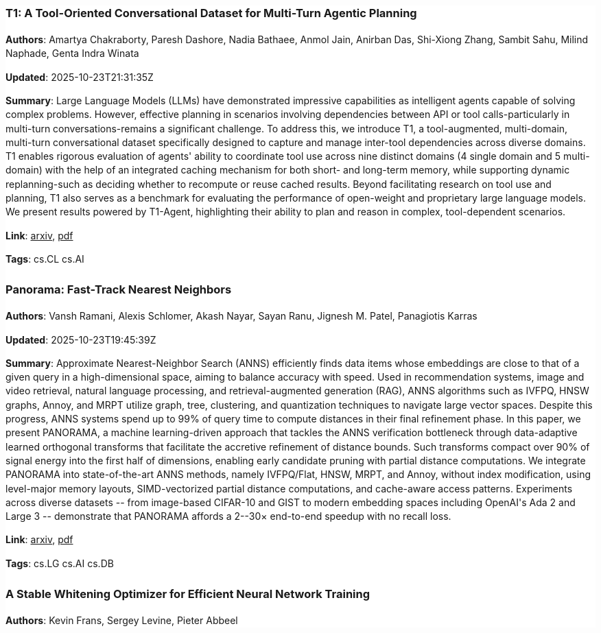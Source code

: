 
### T1: A Tool-Oriented Conversational Dataset for Multi-Turn Agentic   Planning
**Authors**: Amartya Chakraborty, Paresh Dashore, Nadia Bathaee, Anmol Jain, Anirban Das, Shi-Xiong Zhang, Sambit Sahu, Milind Naphade, Genta Indra Winata

**Updated**: 2025-10-23T21:31:35Z

**Summary**: Large Language Models (LLMs) have demonstrated impressive capabilities as intelligent agents capable of solving complex problems. However, effective planning in scenarios involving dependencies between API or tool calls-particularly in multi-turn conversations-remains a significant challenge. To address this, we introduce T1, a tool-augmented, multi-domain, multi-turn conversational dataset specifically designed to capture and manage inter-tool dependencies across diverse domains. T1 enables rigorous evaluation of agents' ability to coordinate tool use across nine distinct domains (4 single domain and 5 multi-domain) with the help of an integrated caching mechanism for both short- and long-term memory, while supporting dynamic replanning-such as deciding whether to recompute or reuse cached results. Beyond facilitating research on tool use and planning, T1 also serves as a benchmark for evaluating the performance of open-weight and proprietary large language models. We present results powered by T1-Agent, highlighting their ability to plan and reason in complex, tool-dependent scenarios.

**Link**: [arxiv](http://arxiv.org/abs/2505.16986v2),  [pdf](http://arxiv.org/pdf/2505.16986v2)

**Tags**: cs.CL cs.AI 



### Panorama: Fast-Track Nearest Neighbors
**Authors**: Vansh Ramani, Alexis Schlomer, Akash Nayar, Sayan Ranu, Jignesh M. Patel, Panagiotis Karras

**Updated**: 2025-10-23T19:45:39Z

**Summary**: Approximate Nearest-Neighbor Search (ANNS) efficiently finds data items whose embeddings are close to that of a given query in a high-dimensional space, aiming to balance accuracy with speed. Used in recommendation systems, image and video retrieval, natural language processing, and retrieval-augmented generation (RAG), ANNS algorithms such as IVFPQ, HNSW graphs, Annoy, and MRPT utilize graph, tree, clustering, and quantization techniques to navigate large vector spaces. Despite this progress, ANNS systems spend up to 99% of query time to compute distances in their final refinement phase. In this paper, we present PANORAMA, a machine learning-driven approach that tackles the ANNS verification bottleneck through data-adaptive learned orthogonal transforms that facilitate the accretive refinement of distance bounds. Such transforms compact over 90% of signal energy into the first half of dimensions, enabling early candidate pruning with partial distance computations. We integrate PANORAMA into state-of-the-art ANNS methods, namely IVFPQ/Flat, HNSW, MRPT, and Annoy, without index modification, using level-major memory layouts, SIMD-vectorized partial distance computations, and cache-aware access patterns. Experiments across diverse datasets -- from image-based CIFAR-10 and GIST to modern embedding spaces including OpenAI's Ada 2 and Large 3 -- demonstrate that PANORAMA affords a 2--30$\times$ end-to-end speedup with no recall loss.

**Link**: [arxiv](http://arxiv.org/abs/2510.00566v3),  [pdf](http://arxiv.org/pdf/2510.00566v3)

**Tags**: cs.LG cs.AI cs.DB 



### A Stable Whitening Optimizer for Efficient Neural Network Training
**Authors**: Kevin Frans, Sergey Levine, Pieter Abbeel
